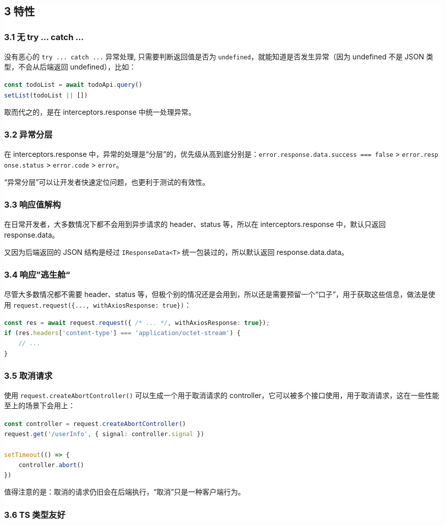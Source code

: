 ## 3 特性

### 3.1 无 try ... catch ...

没有恶心的 `try ... catch ...` 异常处理, 只需要判断返回值是否为 `undefined`，就能知道是否发生异常（因为 undefined 不是 JSON 类型，不会从后端返回 undefined），比如：

```ts
const todoList = await todoApi.query()
setList(todoList || [])
```

取而代之的，是在 interceptors.response 中统一处理异常。

### 3.2 异常分层

在 interceptors.response 中，异常的处理是“分层”的，优先级从高到底分别是：`error.response.data.success === false` > `error.response.status` > `error.code` > `error`。

“异常分层”可以让开发者快速定位问题，也更利于测试的有效性。

### 3.3 响应值解构

在日常开发者，大多数情况下都不会用到异步请求的 header、status 等，所以在 interceptors.response 中，默认只返回 response.data。

又因为后端返回的 JSON 结构是经过 `IResponseData<T>` 统一包装过的，所以默认返回 response.data.data。


### 3.4 响应”逃生舱“

尽管大多数情况都不需要 header、status 等，但极个别的情况还是会用到，所以还是需要预留一个“口子”，用于获取这些信息，做法是使用 `request.request({..., withAxiosResponse: true})`：

```ts
const res = await request.request({ /* ... */, withAxiosResponse: true});
if (res.headers['content-type'] === 'application/octet-stream') {
	// ...
}
```

### 3.5 取消请求

使用 `request.createAbortController()` 可以生成一个用于取消请求的 controller，它可以被多个接口使用，用于取消请求，这在一些性能至上的场景下会用上：

```ts
const controller = request.createAbortController()
request.get('/userInfo', { signal: controller.signal })

setTimeout(() => {
	controller.abort()
})
```

值得注意的是：取消的请求仍旧会在后端执行，“取消”只是一种客户端行为。

### 3.6 TS 类型友好
